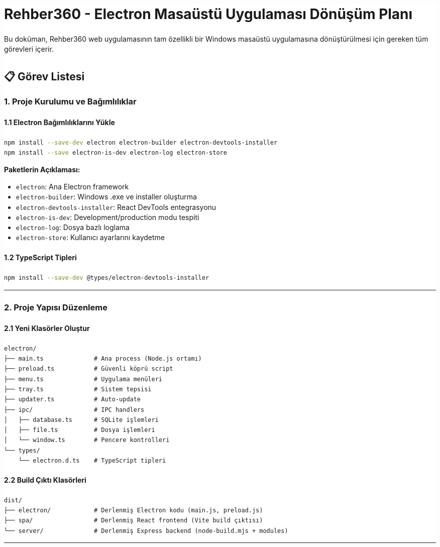 # Rehber360 - Electron Masaüstü Uygulaması Dönüşüm Planı

Bu doküman, Rehber360 web uygulamasının tam özellikli bir Windows masaüstü uygulamasına dönüştürülmesi için gereken tüm görevleri içerir.

## 📋 Görev Listesi

### 1. Proje Kurulumu ve Bağımlılıklar

#### 1.1 Electron Bağımlılıklarını Yükle
```bash
npm install --save-dev electron electron-builder electron-devtools-installer
npm install --save electron-is-dev electron-log electron-store
```

**Paketlerin Açıklaması:**
- `electron`: Ana Electron framework
- `electron-builder`: Windows .exe ve installer oluşturma
- `electron-devtools-installer`: React DevTools entegrasyonu
- `electron-is-dev`: Development/production modu tespiti
- `electron-log`: Dosya bazlı loglama
- `electron-store`: Kullanıcı ayarlarını kaydetme

#### 1.2 TypeScript Tipleri
```bash
npm install --save-dev @types/electron-devtools-installer
```

---

### 2. Proje Yapısı Düzenleme

#### 2.1 Yeni Klasörler Oluştur
```
electron/
├── main.ts              # Ana process (Node.js ortamı)
├── preload.ts           # Güvenli köprü script
├── menu.ts              # Uygulama menüleri
├── tray.ts              # Sistem tepsisi
├── updater.ts           # Auto-update
├── ipc/                 # IPC handlers
│   ├── database.ts      # SQLite işlemleri
│   ├── file.ts          # Dosya işlemleri
│   └── window.ts        # Pencere kontrolleri
└── types/
    └── electron.d.ts    # TypeScript tipleri
```

#### 2.2 Build Çıktı Klasörleri
```
dist/
├── electron/            # Derlenmiş Electron kodu (main.js, preload.js)
├── spa/                 # Derlenmiş React frontend (Vite build çıktısı)
└── server/              # Derlenmiş Express backend (node-build.mjs + modules)
```

---